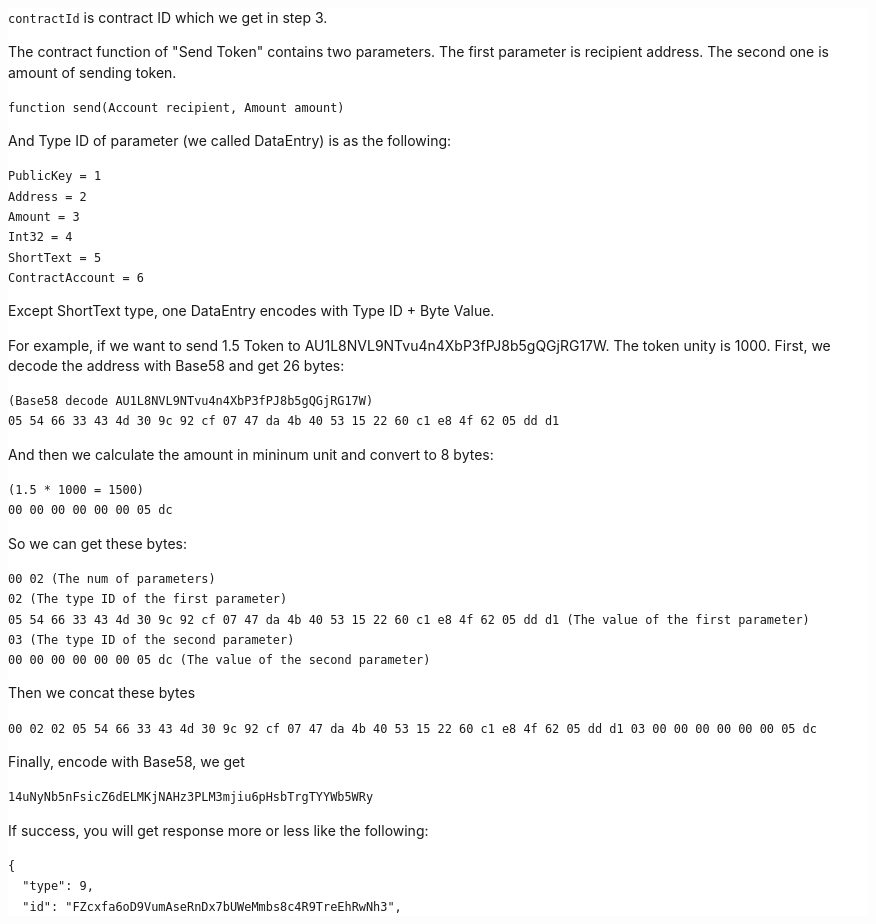 ```contractId``` is contract ID which we get in step 3.

The contract function of "Send Token" contains two parameters. The first parameter is recipient address. The second one is amount of sending token.

```
function send(Account recipient, Amount amount)
```

And Type ID of parameter (we called DataEntry) is as the following:

```
PublicKey = 1
Address = 2
Amount = 3
Int32 = 4
ShortText = 5
ContractAccount = 6
```

Except ShortText type, one DataEntry encodes with Type ID + Byte Value.

For example, if we want to send 1.5 Token to AU1L8NVL9NTvu4n4XbP3fPJ8b5gQGjRG17W. The token unity is 1000. First, we decode the address with Base58 and get 26 bytes:

```
(Base58 decode AU1L8NVL9NTvu4n4XbP3fPJ8b5gQGjRG17W)
05 54 66 33 43 4d 30 9c 92 cf 07 47 da 4b 40 53 15 22 60 c1 e8 4f 62 05 dd d1
```

And then we calculate the amount in mininum unit and convert to 8 bytes:

```
(1.5 * 1000 = 1500)
00 00 00 00 00 00 05 dc
```

So we can get these bytes:

```
00 02 (The num of parameters)
02 (The type ID of the first parameter)
05 54 66 33 43 4d 30 9c 92 cf 07 47 da 4b 40 53 15 22 60 c1 e8 4f 62 05 dd d1 (The value of the first parameter)
03 (The type ID of the second parameter)
00 00 00 00 00 00 05 dc (The value of the second parameter)
```

Then we concat these bytes

```
00 02 02 05 54 66 33 43 4d 30 9c 92 cf 07 47 da 4b 40 53 15 22 60 c1 e8 4f 62 05 dd d1 03 00 00 00 00 00 00 05 dc
```

Finally, encode with Base58, we get

```
14uNyNb5nFsicZ6dELMKjNAHz3PLM3mjiu6pHsbTrgTYYWb5WRy
```

If success, you will get response more or less like the following:

```
{
  "type": 9,
  "id": "FZcxfa6oD9VumAseRnDx7bUWeMmbs8c4R9TreEhRwNh3",